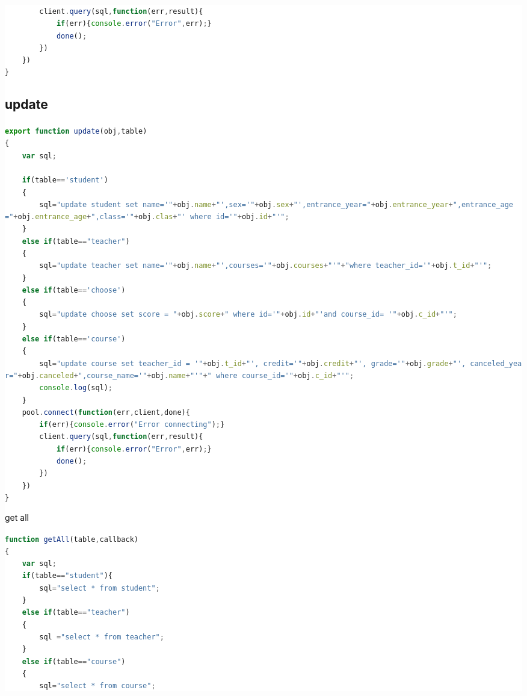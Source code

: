 ```js
        client.query(sql,function(err,result){
            if(err){console.error("Error",err);}
            done();
        })
    })
}
```

## update

```js
export function update(obj,table)
{
    var sql;
    
    if(table=='student')
    {
        sql="update student set name='"+obj.name+"',sex='"+obj.sex+"',entrance_year="+obj.entrance_year+",entrance_age="+obj.entrance_age+",class='"+obj.clas+"' where id='"+obj.id+"'";
    }
    else if(table=="teacher")
    {
        sql="update teacher set name='"+obj.name+"',courses='"+obj.courses+"'"+"where teacher_id='"+obj.t_id+"'";
    }
    else if(table=='choose')
    {
        sql="update choose set score = "+obj.score+" where id='"+obj.id+"'and course_id= '"+obj.c_id+"'";
    }
    else if(table=='course')
    {
        sql="update course set teacher_id = '"+obj.t_id+"', credit='"+obj.credit+"', grade='"+obj.grade+"', canceled_year="+obj.canceled+",course_name='"+obj.name+"'"+" where course_id='"+obj.c_id+"'";
        console.log(sql);
    }
    pool.connect(function(err,client,done){
        if(err){console.error("Error connecting");}
        client.query(sql,function(err,result){
            if(err){console.error("Error",err);}
            done();
        })
    })
}

```

get all

```js
function getAll(table,callback)
{
    var sql;
    if(table=="student"){
        sql="select * from student";
    }
    else if(table=="teacher")
    {
        sql ="select * from teacher";
    }
    else if(table=="course")
    {
        sql="select * from course";
```